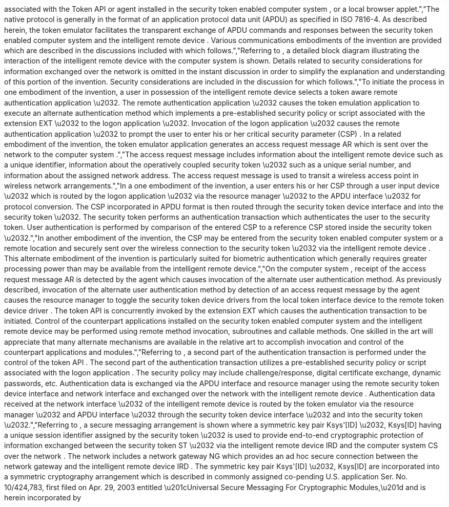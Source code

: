 associated with the Token API  or agent  installed in the security token enabled computer system , or a local browser applet.","The native protocol is generally in the format of an application protocol data unit (APDU) as specified in ISO 7816-4. As described herein, the token emulator facilitates the transparent exchange of APDU commands and responses between the security token enabled computer system  and the intelligent remote device . Various communications embodiments of the invention are provided which are described in the discussions included with  which follows.","Referring to , a detailed block diagram illustrating the interaction of the intelligent remote device  with the computer system  is shown. Details related to security considerations for information exchanged over the network  is omitted in the instant discussion in order to simplify the explanation and understanding of this portion of the invention. Security considerations are included in the discussion for  which follows.","To initiate the process in one embodiment of the invention, a user in possession of the intelligent remote device  selects a token aware remote authentication application \u2032. The remote authentication application \u2032 causes the token emulation application  to execute an alternate authentication method which implements a pre-established security policy or script associated with the extension EXT \u2032 to the logon application \u2032. Invocation of the logon application \u2032 causes the remote authentication application \u2032 to prompt the user to enter his or her critical security parameter (CSP) . In a related embodiment of the invention, the token emulator application  generates an access request message AR  which is sent over the network  to the computer system .","The access request message includes information about the intelligent remote device such as a unique identifier, information about the operatively coupled security token \u2032 such as a unique serial number, and information about the assigned network address. The access request message is used to transit a wireless access point in wireless network arrangements.","In a one embodiment of the invention, a user enters his or her CSP  through a user input device \u2032 which is routed by the logon application \u2032 via the resource manager \u2032 to the APDU interface \u2032 for protocol conversion. The CSP  incorporated in APDU format is then routed through the security token device interface  and into the security token \u2032. The security token performs an authentication transaction which authenticates the user to the security token. User authentication is performed by comparison of the entered CSP  to a reference CSP stored inside the security token \u2032.","In another embodiment of the invention, the CSP  may be entered from the security token enabled computer system  or a remote location and securely sent over the wireless connection to the security token \u2032 via the intelligent remote device . This alternate embodiment of the invention is particularly suited for biometric authentication which generally requires greater processing power than may be available from the intelligent remote device.","On the computer system , receipt of the access request message AR  is detected by the agent  which causes invocation of the alternate user authentication method. As previously described, invocation of the alternate user authentication method by detection of an access request message by the agent  causes the resource manager  to toggle the security token device drivers from the local token interface device  to the remote token device driver . The token API  is concurrently invoked by the extension EXT  which causes the authentication transaction to be initiated. Control of the counterpart applications installed on the security token enabled computer system  and the intelligent remote device may be performed using remote method invocation, subroutines and callable methods. One skilled in the art will appreciate that many alternate mechanisms are available in the relative art to accomplish invocation and control of the counterpart applications and modules.","Referring to , a second part of the authentication transaction is performed under the control of the token API . The second part of the authentication transaction utilizes a pre-established security policy or script associated with the logon application . The security policy may include challenge\/response, digital certificate exchange, dynamic passwords, etc. Authentication data is exchanged via the APDU interface  and resource manager  using the remote security token device interface  and network interface  and exchanged over the network  with the intelligent remote device . Authentication data received at the network interface \u2032 of the intelligent remote device is routed by the token emulator  via the resource manager \u2032 and APDU interface \u2032 through the security token device interface \u2032 and into the security token \u2032.","Referring to , a secure messaging arrangement is shown where a symmetric key pair Ksys'[ID] \u2032, Ksys[ID]  having a unique session identifier assigned by the security token \u2032 is used to provide end-to-end cryptographic protection of information exchanged between the security token ST \u2032 via the intelligent remote device IRD  and the computer system CS  over the network . The network  includes a network gateway NG  which provides an ad hoc secure connection  between the network gateway and the intelligent remote device IRD . The symmetric key pair Ksys'[ID] \u2032, Ksys[ID]  are incorporated into a symmetric cryptography arrangement which is described in commonly assigned co-pending U.S. application Ser. No. 10\/424,783, first filed on Apr. 29, 2003 entitled \u201cUniversal Secure Messaging For Cryptographic Modules,\u201d and is herein incorporated by